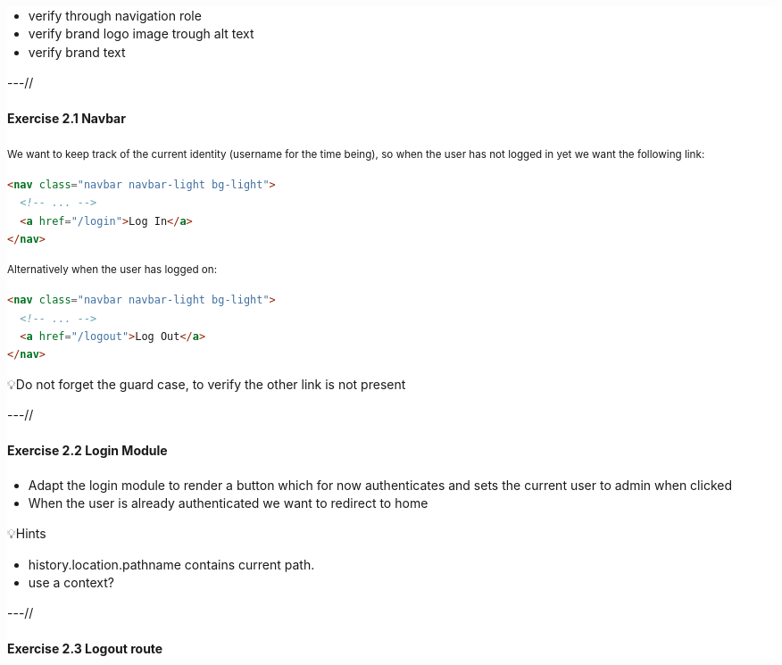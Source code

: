 - verify through navigation role
- verify brand logo image trough alt text
- verify brand text

---//

#### Exercise 2.1 Navbar

<small>We want to keep track of the current identity (username for the time being), so when the user has not logged in yet we want the following link:</small>

```html
<nav class="navbar navbar-light bg-light">
  <!-- ... -->
  <a href="/login">Log In</a>
</nav>
```

<small>Alternatively when the user has logged on:</small>

```html
<nav class="navbar navbar-light bg-light">
  <!-- ... -->
  <a href="/logout">Log Out</a>
</nav>
```

💡Do not forget the guard case, to verify the other link is not present



---//

#### Exercise 2.2 Login Module

- Adapt the login module to render a button which for now authenticates and sets the current user to admin when clicked
- When the user is already authenticated we want to redirect to home

💡Hints



- history.location.pathname contains current path.
- use a context?



---//

#### Exercise 2.3 Logout route
